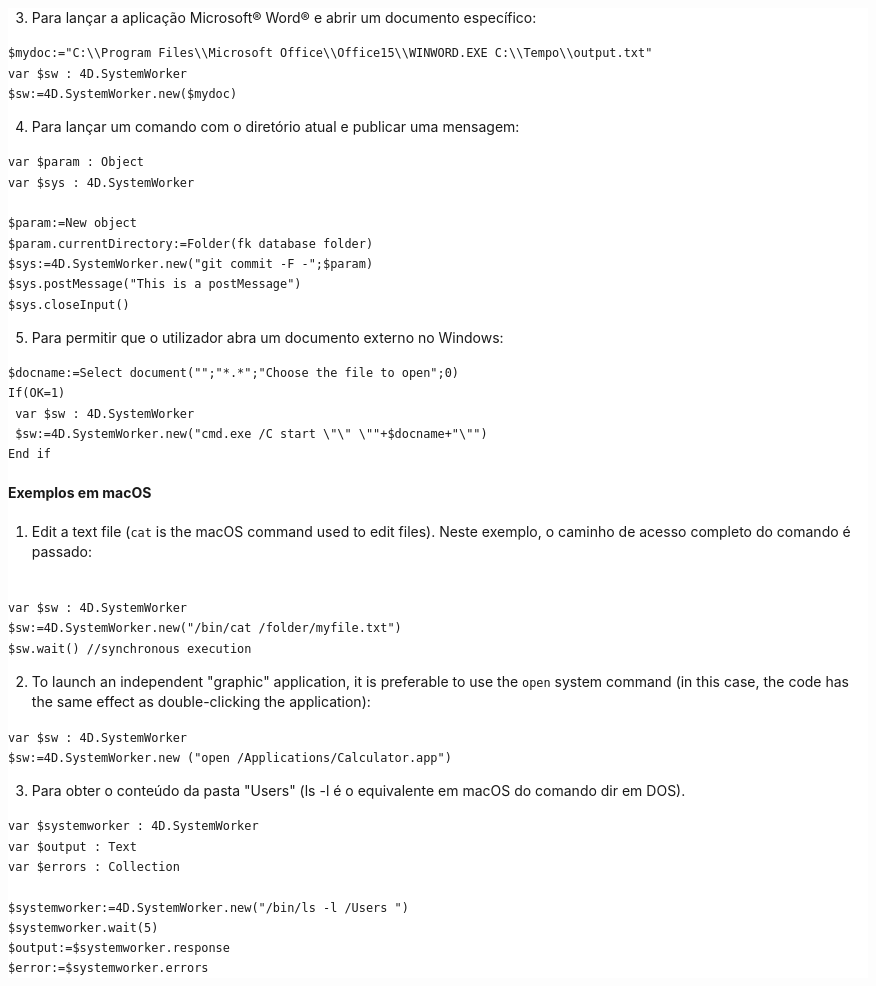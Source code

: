 3. Para lançar a aplicação Microsoft® Word® e abrir um documento específico:

```4d
$mydoc:="C:\\Program Files\\Microsoft Office\\Office15\\WINWORD.EXE C:\\Tempo\\output.txt"
var $sw : 4D.SystemWorker
$sw:=4D.SystemWorker.new($mydoc)
```

4. Para lançar um comando com o diretório atual e publicar uma mensagem:

```4d
var $param : Object
var $sys : 4D.SystemWorker

$param:=New object
$param.currentDirectory:=Folder(fk database folder)
$sys:=4D.SystemWorker.new("git commit -F -";$param)
$sys.postMessage("This is a postMessage")
$sys.closeInput()
```

5. Para permitir que o utilizador abra um documento externo no Windows:

```4d
$docname:=Select document("";"*.*";"Choose the file to open";0)
If(OK=1)
 var $sw : 4D.SystemWorker
 $sw:=4D.SystemWorker.new("cmd.exe /C start \"\" \""+$docname+"\"")
End if
```

#### Exemplos em macOS

1. Edit a text file (`cat` is the macOS command used to edit files). Neste exemplo, o caminho de acesso completo do comando é passado:

```4d

var $sw : 4D.SystemWorker
$sw:=4D.SystemWorker.new("/bin/cat /folder/myfile.txt")
$sw.wait() //synchronous execution

```

2. To launch an independent "graphic" application, it is preferable to use the `open` system command (in this case, the code has the same effect as double-clicking the application):

```4d
var $sw : 4D.SystemWorker
$sw:=4D.SystemWorker.new ("open /Applications/Calculator.app")
```

3. Para obter o conteúdo da pasta "Users" (ls -l é o equivalente em macOS do comando dir em DOS).

```4d
var $systemworker : 4D.SystemWorker
var $output : Text
var $errors : Collection

$systemworker:=4D.SystemWorker.new("/bin/ls -l /Users ")
$systemworker.wait(5)
$output:=$systemworker.response
$error:=$systemworker.errors

```
